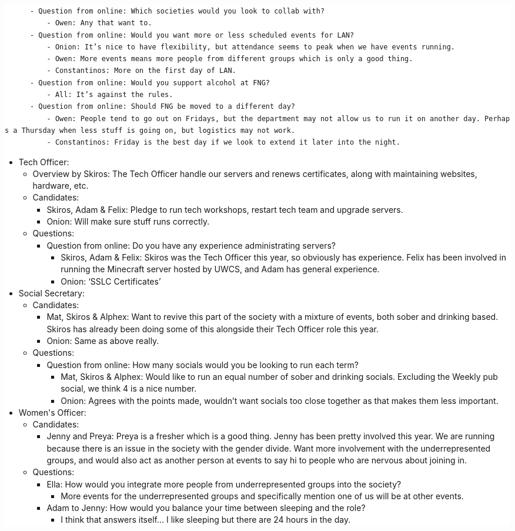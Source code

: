           - Question from online: Which societies would you look to collab with?
              - Owen: Any that want to.
          - Question from online: Would you want more or less scheduled events for LAN?
              - Onion: It’s nice to have flexibility, but attendance seems to peak when we have events running.
              - Owen: More events means more people from different groups which is only a good thing.
              - Constantinos: More on the first day of LAN.
          - Question from online: Would you support alcohol at FNG?
              - All: It’s against the rules.
          - Question from online: Should FNG be moved to a different day?
              - Owen: People tend to go out on Fridays, but the department may not allow us to run it on another day. Perhaps a Thursday when less stuff is going on, but logistics may not work.
              - Constantinos: Friday is the best day if we look to extend it later into the night.
  - Tech Officer:
      - Overview by Skiros: The Tech Officer handle our servers and renews certificates, along with maintaining websites, hardware, etc.
      - Candidates:
          - Skiros, Adam & Felix: Pledge to run tech workshops, restart tech team and upgrade servers.
          - Onion: Will make sure stuff runs correctly.
      - Questions:
          - Question from online: Do you have any experience administrating servers?
              - Skiros, Adam & Felix: Skiros was the Tech Officer this year, so obviously has experience. Felix has been involved in running the Minecraft server hosted by UWCS, and Adam has general experience.
              - Onion: ‘SSLC Certificates’
  - Social Secretary:
      - Candidates:
          - Mat, Skiros & Alphex: Want to revive this part of the society with a mixture of events, both sober and drinking based. Skiros has already been doing some of this alongside their Tech Officer role this year.
          - Onion: Same as above really.
      - Questions:
          - Question from online: How many socials would you be looking to run each term?
              - Mat, Skiros & Alphex: Would like to run an equal number of sober and drinking socials. Excluding the Weekly pub social, we think 4 is a nice number.
              - Onion: Agrees with the points made, wouldn’t want socials too close together as that makes them less important.
  - Women's Officer:
      - Candidates:
          - Jenny and Preya: Preya is a fresher which is a good thing. Jenny has been pretty involved this year. We are running because there is an issue in the society with the gender divide. Want more involvement with the underrepresented groups, and would also act as another person at events to say hi to people who are nervous about joining in.
      - Questions:
          - Ella: How would you integrate more people from underrepresented groups into the society?
              - More events for the underrepresented groups and specifically mention one of us will be at other events.
          - Adam to Jenny: How would you balance your time between sleeping and the role?
              - I think that answers itself… I like sleeping but there are 24 hours in the day.

